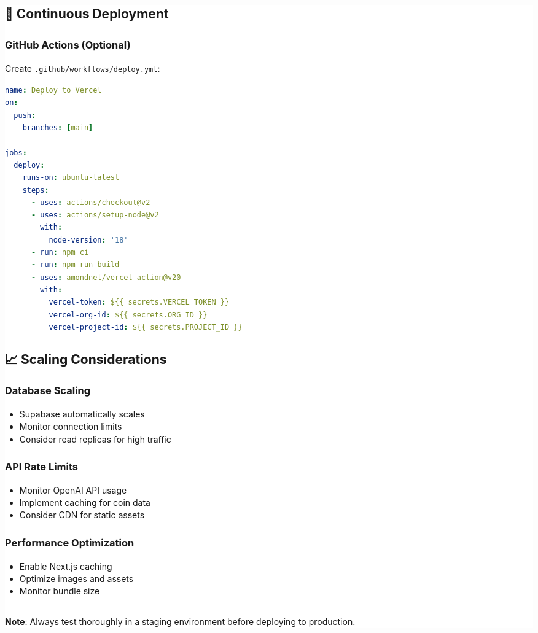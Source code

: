 ## 🔄 Continuous Deployment

### GitHub Actions (Optional)

Create `.github/workflows/deploy.yml`:

```yaml
name: Deploy to Vercel
on:
  push:
    branches: [main]

jobs:
  deploy:
    runs-on: ubuntu-latest
    steps:
      - uses: actions/checkout@v2
      - uses: actions/setup-node@v2
        with:
          node-version: '18'
      - run: npm ci
      - run: npm run build
      - uses: amondnet/vercel-action@v20
        with:
          vercel-token: ${{ secrets.VERCEL_TOKEN }}
          vercel-org-id: ${{ secrets.ORG_ID }}
          vercel-project-id: ${{ secrets.PROJECT_ID }}
```

## 📈 Scaling Considerations

### Database Scaling
- Supabase automatically scales
- Monitor connection limits
- Consider read replicas for high traffic

### API Rate Limits
- Monitor OpenAI API usage
- Implement caching for coin data
- Consider CDN for static assets

### Performance Optimization
- Enable Next.js caching
- Optimize images and assets
- Monitor bundle size

---

**Note**: Always test thoroughly in a staging environment before deploying to production.


